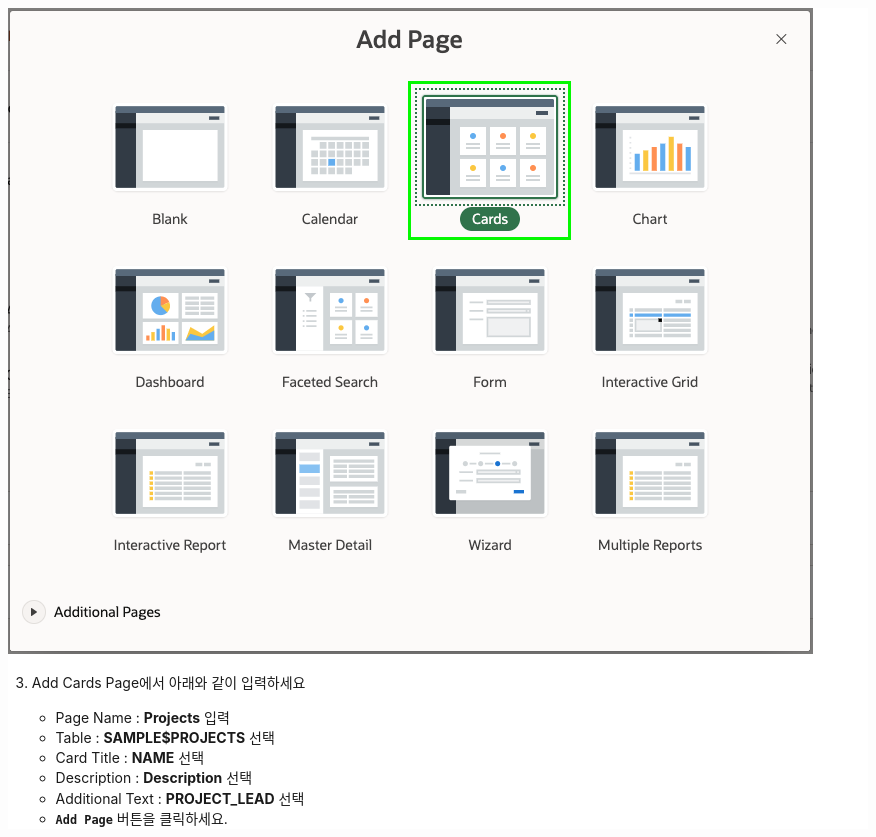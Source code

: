   ![](images/go-cards.png)

3. Add Cards Page에서 아래와 같이 입력하세요

   - Page Name : **Projects** 입력
   - Table : **SAMPLE$PROJECTS** 선택
   - Card Title : **NAME** 선택
   - Description : **Description** 선택
   - Additional Text : **PROJECT_LEAD** 선택
   - **``Add Page``** 버튼을 클릭하세요.
